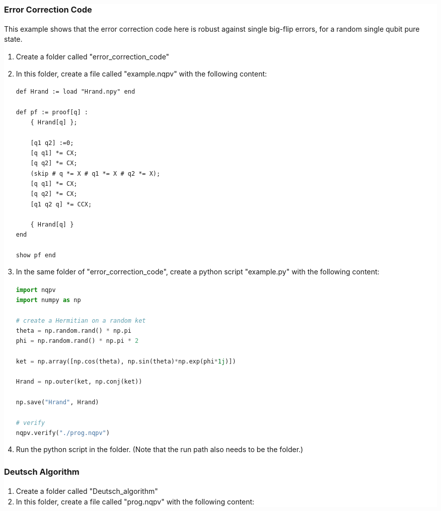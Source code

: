 ### Error Correction Code
This example shows that the error correction code here is robust against single big-flip errors, for a random single qubit pure state.
1. Create a folder called "error_correction_code"
2. In this folder, create a file called "example.nqpv" with the following content:
    ```
    def Hrand := load "Hrand.npy" end

    def pf := proof[q] :
        { Hrand[q] };

        [q1 q2] :=0;
        [q q1] *= CX;
        [q q2] *= CX;
        (skip # q *= X # q1 *= X # q2 *= X);
        [q q1] *= CX;
        [q q2] *= CX;
        [q1 q2 q] *= CCX;

        { Hrand[q] }
    end

    show pf end
    ```
3. In the same folder of "error_correction_code", create a python script "example.py" with the following content:

    ```Python
    import nqpv
    import numpy as np

    # create a Hermitian on a random ket
    theta = np.random.rand() * np.pi
    phi = np.random.rand() * np.pi * 2

    ket = np.array([np.cos(theta), np.sin(theta)*np.exp(phi*1j)])

    Hrand = np.outer(ket, np.conj(ket))

    np.save("Hrand", Hrand)

    # verify
    nqpv.verify("./prog.nqpv")    
    ```

4. Run the python script in the folder. (Note that the run path also needs to be the folder.)

### Deutsch Algorithm
1. Create a folder called "Deutsch_algorithm"
2. In this folder, create a file called "prog.nqpv" with the following content:
    ```
